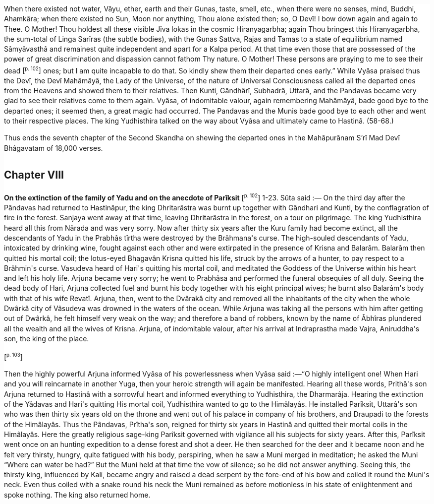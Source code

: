 When there existed not water, Vâyu, ether, earth and their Gunas, taste, smell, etc., when there were no senses, mind, Buddhi, Ahamkâra; when there existed no Sun, Moon nor anything, Thou alone existed then; so, O Devî! I bow down again and again to Thee. O Mother! Thou holdest all these visible Jîva lokas in the cosmic Hiranyagarbha; again Thou bringest this Hiranyagarbha, the sum-total of Linga Sarîras (the subtle bodies), with the Gunas Sattva, Rajas and Tamas to a state of equilibrium named Sâmyâvasthâ and remainest quite independent and apart for a Kalpa period. At that time even those that are possessed of the power of great discrimination and dispassion cannot fathom Thy nature. O Mother! These persons are praying to me to see their dead <span id="p102">[<sup><small>p. 102</small></sup>]</span> ones; but I am quite incapable to do that. So kindly shew them their departed ones early.” While Vyâsa praised thus the Devî, the Devî Mahâmâyâ, the Lady of the Universe, of the nature of Universal Consciousness called all the departed ones from the Heavens and showed them to their relatives. Then Kunti, Gândhârî, Subhadrâ, Uttarâ, and the Pandavas became very glad to see their relatives come to them again. Vyâsa, of indomitable valour, again remembering Mahâmâyâ, bade good bye to the departed ones; it seemed then, a great magic had occurred. The Pandavas and the Munis bade good bye to each other and went to their respective places. The king Yudhisthira talked on the way about Vyâsa and ultimately came to Hastinâ. (58-68.)

Thus ends the seventh chapter of the Second Skandha on shewing the departed ones in the Mahâpurânam S’rî Mad Devî Bhâgavatam of 18,000 verses.


<span id="c8"></span>

## Chapter VIII

**On the extinction of the family of Yadu and on the anecdote of Parîksit** <span id="p102">[<sup><small>p. 102</small></sup>]</span> 1-23. Sûta said :— On the third day after the Pândavas had returned to Hastinâpur, the king Dhritarâstra was burnt up together with Gândhari and Kunti, by the conflagration of fire in the forest. Sanjaya went away at that time, leaving Dhritarâstra in the forest, on a tour on pilgrimage. The king Yudhisthira heard all this from Nârada and was very sorry. Now after thirty six years after the Kuru family had become extinct, all the descendants of Yadu in the Prabhâs tîrtha were destroyed by the Brâhmana's curse. The high-souled descendants of Yadu, intoxicated by drinking wine, fought against each other and were extirpated in the presence of Krisna and Balarâm. Balarâm then quitted his mortal coil; the lotus-eyed Bhagavân Krisna quitted his life, struck by the arrows of a hunter, to pay respect to a Brâhmin's curse. Vasudeva heard of Hari's quitting his mortal coil, and meditated the Goddess of the Universe within his heart and left his holy life. Arjuna became very sorry; he went to Prabhâsa and performed the funeral obsequies of all duly. Seeing the dead body of Hari, Arjuna collected fuel and burnt his body together with his eight principal wives; he burnt also Balarâm's body with that of his wife Revatî. Arjuna, then, went to the Dvârakâ city and removed all the inhabitants of the city when the whole Dwârkâ city of Vâsudeva was drowned in the waters of the ocean. While Arjuna was taking all the persons with him after getting out of Dwârkâ, he felt himself very weak on the way; and therefore a band of robbers, known by the name of Âbhîras plundered all the wealth and all the wives of Krisna. Arjuna, of indomitable valour, after his arrival at Indraprastha made Vajra, Aniruddha's son, the king of the place.

<span id="p103">[<sup><small>p. 103</small></sup>]</span>

Then the highly powerful Arjuna informed Vyâsa of his powerlessness when Vyâsa said :—“O highly intelligent one! When Hari and you will reincarnate in another Yuga, then your heroic strength will again be manifested. Hearing all these words, Prithâ's son Arjuna returned to Hastinâ with a sorrowful heart and informed everything to Yudhisthira, the Dharmarâja. Hearing the extinction of the Yâdavas and Hari's quitting His mortal coil, Yudhisthira wanted to go to the Himâlayâs. He installed Parîksit, Uttarâ's son who was then thirty six years old on the throne and went out of his palace in company of his brothers, and Draupadi to the forests of the Himâlayâs. Thus the Pândavas, Prîtha's son, reigned for thirty six years in Hastinâ and quitted their mortal coils in the Himâlayâs. Here the greatly religious sage-king Parîksit governed with vigilance all his subjects for sixty years. After this, Parîksit went once on an hunting expedition to a dense forest and shot a deer. He then searched for the deer and it became noon and he felt very thirsty, hungry, quite fatigued with his body, perspiring, when he saw a Muni merged in meditation; he asked the Muni “Where can water be had?” But the Muni held at that time the vow of silence; so he did not answer anything. Seeing this, the thirsty king, influenced by Kali, became angry and raised a dead serpent by the fore-end of his bow and coiled it round the Muni's neck. Even thus coiled with a snake round his neck the Muni remained as before motionless in his state of enlightenment and spoke nothing. The king also returned home.
